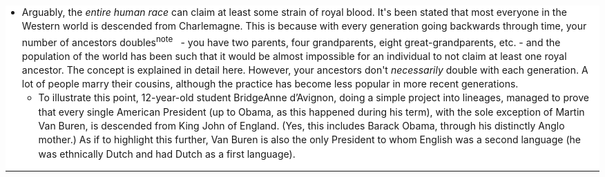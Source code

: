 -   Arguably, the _entire human race_ can claim at least some strain of royal blood. It's been stated that most everyone in the Western world is descended from Charlemagne. This is because with every generation going backwards through time, your number of ancestors doubles<sup>note&nbsp;</sup>  - you have two parents, four grandparents, eight great-grandparents, etc. - and the population of the world has been such that it would be almost impossible for an individual to not claim at least one royal ancestor. The concept is explained in detail here. However, your ancestors don't _necessarily_ double with each generation. A lot of people marry their cousins, although the practice has become less popular in more recent generations.
    -   To illustrate this point, 12-year-old student BridgeAnne d’Avignon, doing a simple project into lineages, managed to prove that every single American President (up to Obama, as this happened during his term), with the sole exception of Martin Van Buren, is descended from King John of England. (Yes, this includes Barack Obama, through his distinctly Anglo mother.) As if to highlight this further, Van Buren is also the only President to whom English was a second language (he was ethnically Dutch and had Dutch as a first language).

___